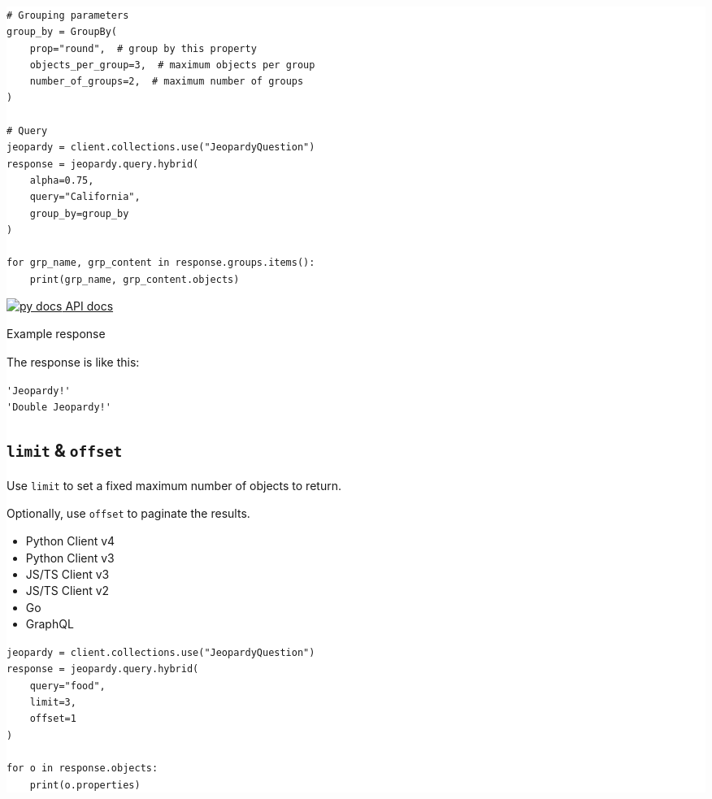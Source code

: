 ```codeBlockLines_e6Vv
# Grouping parameters
group_by = GroupBy(
    prop="round",  # group by this property
    objects_per_group=3,  # maximum objects per group
    number_of_groups=2,  # maximum number of groups
)

# Query
jeopardy = client.collections.use("JeopardyQuestion")
response = jeopardy.query.hybrid(
    alpha=0.75,
    query="California",
    group_by=group_by
)

for grp_name, grp_content in response.groups.items():
    print(grp_name, grp_content.objects)

```

[![py docs](https://docs.weaviate.io/img/site/logo-py.svg)  API docs](https://weaviate-python-client.readthedocs.io/en/stable "View API documentation")

Example response

The response is like this:

```codeBlockLines_e6Vv
'Jeopardy!'
'Double Jeopardy!'

```

## `limit` & `offset` [​](https://docs.weaviate.io/weaviate/search/hybrid\#limit--offset "Direct link to limit--offset")

Use `limit` to set a fixed maximum number of objects to return.

Optionally, use `offset` to paginate the results.

- Python Client v4
- Python Client v3
- JS/TS Client v3
- JS/TS Client v2
- Go
- GraphQL

```codeBlockLines_e6Vv
jeopardy = client.collections.use("JeopardyQuestion")
response = jeopardy.query.hybrid(
    query="food",
    limit=3,
    offset=1
)

for o in response.objects:
    print(o.properties)

```
